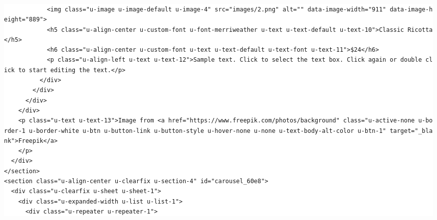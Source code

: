                 <img class="u-image u-image-default u-image-4" src="images/2.png" alt="" data-image-width="911" data-image-height="889">
                <h5 class="u-align-center u-custom-font u-font-merriweather u-text u-text-default u-text-10">Classic Ricotta</h5>
                <h6 class="u-align-center u-custom-font u-text u-text-default u-text-font u-text-11">$24</h6>
                <p class="u-align-left u-text u-text-12">Sample text. Click to select the text box. Click again or double click to start editing the text.</p>
              </div>
            </div>
          </div>
        </div>
        <p class="u-text u-text-13">Image from <a href="https://www.freepik.com/photos/background" class="u-active-none u-border-1 u-border-white u-btn u-button-link u-button-style u-hover-none u-none u-text-body-alt-color u-btn-1" target="_blank">Freepik</a>
        </p>
      </div>
    </section>
    <section class="u-align-center u-clearfix u-section-4" id="carousel_60e8">
      <div class="u-clearfix u-sheet u-sheet-1">
        <div class="u-expanded-width u-list u-list-1">
          <div class="u-repeater u-repeater-1">